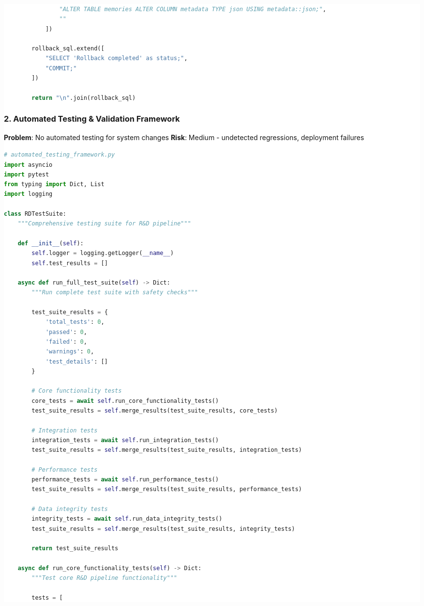 ```python
                "ALTER TABLE memories ALTER COLUMN metadata TYPE json USING metadata::json;",
                ""
            ])
        
        rollback_sql.extend([
            "SELECT 'Rollback completed' as status;",
            "COMMIT;"
        ])
        
        return "\n".join(rollback_sql)
```

### 2. Automated Testing & Validation Framework

**Problem**: No automated testing for system changes
**Risk**: Medium - undetected regressions, deployment failures

```python
# automated_testing_framework.py
import asyncio
import pytest
from typing import Dict, List
import logging

class RDTestSuite:
    """Comprehensive testing suite for R&D pipeline"""
    
    def __init__(self):
        self.logger = logging.getLogger(__name__)
        self.test_results = []
    
    async def run_full_test_suite(self) -> Dict:
        """Run complete test suite with safety checks"""
        
        test_suite_results = {
            'total_tests': 0,
            'passed': 0,
            'failed': 0,
            'warnings': 0,
            'test_details': []
        }
        
        # Core functionality tests
        core_tests = await self.run_core_functionality_tests()
        test_suite_results = self.merge_results(test_suite_results, core_tests)
        
        # Integration tests
        integration_tests = await self.run_integration_tests()
        test_suite_results = self.merge_results(test_suite_results, integration_tests)
        
        # Performance tests
        performance_tests = await self.run_performance_tests()
        test_suite_results = self.merge_results(test_suite_results, performance_tests)
        
        # Data integrity tests
        integrity_tests = await self.run_data_integrity_tests()
        test_suite_results = self.merge_results(test_suite_results, integrity_tests)
        
        return test_suite_results
    
    async def run_core_functionality_tests(self) -> Dict:
        """Test core R&D pipeline functionality"""
        
        tests = [
```